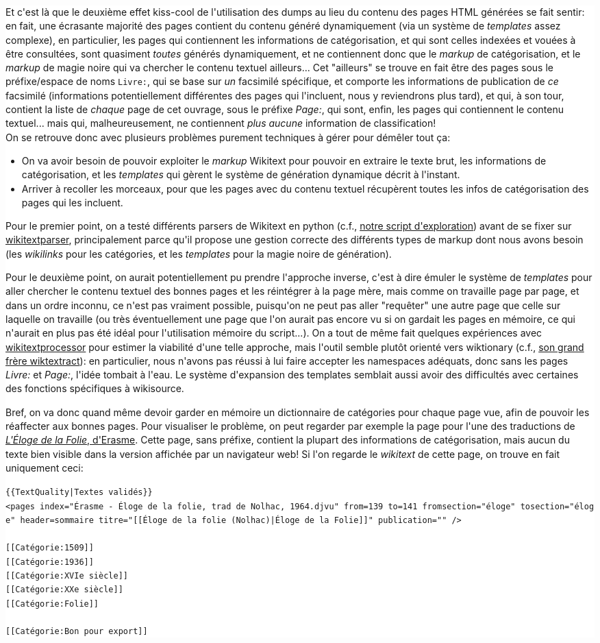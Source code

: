 Et c'est là que le deuxième effet kiss-cool de l'utilisation des dumps au lieu du contenu des pages HTML générées se fait sentir: en fait, une écrasante majorité des pages contient du contenu généré dynamiquement (via un système de *templates* assez complexe), en particulier, les pages qui contiennent les informations de catégorisation, et qui sont celles indexées et vouées à être consultées, sont quasiment *toutes* générés dynamiquement, et ne contiennent donc que le *markup* de catégorisation, et le *markup* de magie noire qui va chercher le contenu textuel ailleurs... Cet "ailleurs" se trouve en fait être des pages sous le préfixe/espace de noms `Livre:`, qui se base sur *un* facsimilé spécifique, et comporte les informations de publication de *ce* facsimilé (informations potentiellement différentes des pages qui l'incluent, nous y reviendrons plus tard), et qui, à son tour, contient la liste de *chaque* page de cet ouvrage, sous le préfixe *Page:*, qui sont, enfin, les pages qui contiennent le contenu textuel... mais qui, malheureusement, ne contiennent *plus aucune* information de classification!  
On se retrouve donc avec plusieurs problèmes purement techniques à gérer pour démêler tout ça:

- On va avoir besoin de pouvoir exploiter le *markup* Wikitext pour pouvoir en extraire le texte brut, les informations de catégorisation, et les *templates* qui gèrent le système de génération dynamique décrit à l'instant.
- Arriver à recoller les morceaux, pour que les pages avec du contenu textuel récupèrent toutes les infos de catégorisation des pages qui les incluent.

Pour le premier point, on a testé différents parsers de Wikitext en python (c.f., [notre script d'exploration](https://github.com/16arpi/fouille-texte-2025/blob/data-report/references/wikisource_parsers_test.py)) avant de se fixer sur [wikitextparser](https://github.com/5j9/wikitextparser), principalement parce qu'il propose une gestion correcte des différents types de markup dont nous avons besoin (les *wikilinks* pour les catégories, et les *templates* pour la magie noire de génération).

Pour le deuxième point, on aurait potentiellement pu prendre l'approche inverse, c'est à dire émuler le système de *templates* pour aller chercher le contenu textuel des bonnes pages et les réintégrer à la page mère, mais comme on travaille page par page, et dans un ordre inconnu, ce n'est pas vraiment possible, puisqu'on ne peut pas aller "requêter" une autre page que celle sur laquelle on travaille (ou très éventuellement une page que l'on aurait pas encore vu si on gardait les pages en mémoire, ce qui n'aurait en plus pas été idéal pour l'utilisation mémoire du script...). On a tout de même fait quelques expériences avec [wikitextprocessor](https://github.com/tatuylonen/wikitextprocessor) pour estimer la viabilité d'une telle approche, mais l'outil semble plutôt orienté vers wiktionary (c.f., [son grand frère wiktextract](https://github.com/tatuylonen/wiktextract)): en particulier, nous n'avons pas réussi à lui faire accepter les namespaces adéquats, donc sans les pages *Livre:* et *Page:*, l'idée tombait à l'eau. Le système d'expansion des templates semblait aussi avoir des difficultés avec certaines des fonctions spécifiques à wikisource.

Bref, on va donc quand même devoir garder en mémoire un dictionnaire de catégories pour chaque page vue, afin de pouvoir les réaffecter aux bonnes pages.
Pour visualiser le problème, on peut regarder par exemple la page pour l'une des traductions de [*L'Éloge de la Folie*, d'Erasme](https://fr.wikisource.org/wiki/%C3%89loge_de_la_folie_(Nolhac)). Cette page, sans préfixe, contient la plupart des informations de catégorisation, mais aucun du texte bien visible dans la version affichée par un navigateur web! Si l'on regarde le *wikitext* de cette page, on trouve en fait uniquement ceci:
```
{{TextQuality|Textes validés}}
<pages index="Érasme - Éloge de la folie, trad de Nolhac, 1964.djvu" from=139 to=141 fromsection="éloge" tosection="éloge" header=sommaire titre="[[Éloge de la folie (Nolhac)|Éloge de la Folie]]" publication="" />

[[Catégorie:1509]]
[[Catégorie:1936]]
[[Catégorie:XVIe siècle]]
[[Catégorie:XXe siècle]]
[[Catégorie:Folie]]

[[Catégorie:Bon pour export]]
```
